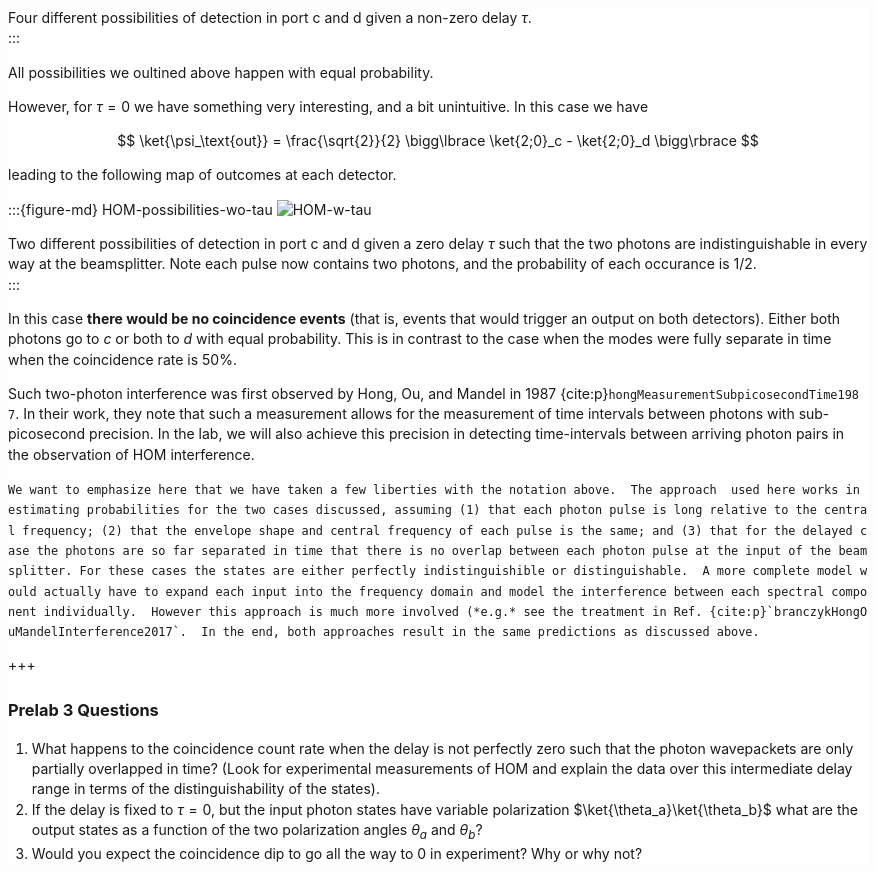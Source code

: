 Four different possibilities of detection in port c and d given a non-zero delay $\tau$.  
:::

All possibilities we oultined above happen with equal probability. 

However, for $\tau = 0$ we have something very interesting, and a bit unintuitive.  In this case we have

$$
\ket{\psi_\text{out}} = 
\frac{\sqrt{2}}{2}
\bigg\lbrace
\ket{2;0}_c -
\ket{2;0}_d
\bigg\rbrace
$$

leading to the following map of outcomes at each detector.

:::{figure-md} HOM-possibilities-wo-tau
<img src="FIGURES/HOM-possibilities-wo-tau.png" alt="HOM-w-tau" class="bg-primary mb-1" width="500px">

Two different possibilities of detection in port c and d given a zero delay $\tau$ such that the two photons are indistinguishable in every way at the beamsplitter.  Note each pulse now contains two photons, and the probability of each occurance is $1/2$.  
:::

In this case **there would be no coincidence events** (that is, events that would trigger an output on both detectors).  Either both photons go to $c$ or both to $d$ with equal probability.  This is in contrast to the case when the modes were fully separate in time when the coincidence rate is 50%.  

Such two-photon interference was first observed by Hong, Ou, and Mandel in 1987 {cite:p}`hongMeasurementSubpicosecondTime1987`.  In their work, they note that such a measurement allows for the measurement of time intervals between photons with sub-picosecond precision.  In the lab, we will also achieve this precision in detecting time-intervals between arriving photon pairs in the observation of HOM interference.   

```{important}
We want to emphasize here that we have taken a few liberties with the notation above.  The approach  used here works in estimating probabilities for the two cases discussed, assuming (1) that each photon pulse is long relative to the central frequency; (2) that the envelope shape and central frequency of each pulse is the same; and (3) that for the delayed case the photons are so far separated in time that there is no overlap between each photon pulse at the input of the beamsplitter. For these cases the states are either perfectly indistinguishible or distinguishable.  A more complete model would actually have to expand each input into the frequency domain and model the interference between each spectral component individually.  However this approach is much more involved (*e.g.* see the treatment in Ref. {cite:p}`branczykHongOuMandelInterference2017`.  In the end, both approaches result in the same predictions as discussed above.  
```

+++

### Prelab 3 Questions

 1. What happens to the coincidence count rate when the delay is not perfectly zero such that the photon wavepackets are only partially overlapped in time? (Look for experimental measurements of HOM and explain the data over this intermediate delay range in terms of the distinguishability of the states).  
 2. If the delay is fixed to $\tau = 0$, but the input photon states have variable polarization $\ket{\theta_a}\ket{\theta_b}$ what are the output states as a function of the two polarization angles $\theta_a$ and $\theta_b$?
 3. Would you expect the coincidence dip to go all the way to 0 in experiment?  Why or why not?
